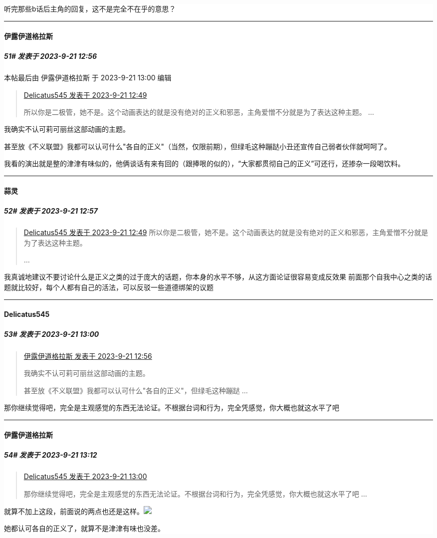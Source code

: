 听完那些b话后主角的回复，这不是完全不在乎的意思？

*****

####  伊露伊道格拉斯  
##### 51#       发表于 2023-9-21 12:56

 本帖最后由 伊露伊道格拉斯 于 2023-9-21 13:00 编辑 
<blockquote><a href="httphttps://bbs.saraba1st.com/2b/forum.php?mod=redirect&amp;goto=findpost&amp;pid=62480974&amp;ptid=2153536" target="_blank">Delicatus545 发表于 2023-9-21 12:49</a>

所以你是二极管，她不是。这个动画表达的就是没有绝对的正义和邪恶，主角爱憎不分就是为了表达这种主题。 ...</blockquote>
我确实不认可莉可丽丝这部动画的主题。

甚至放《不义联盟》我都可以认可什么"各自的正义"（当然，仅限前期），但绿毛这种蹦跶小丑还宣传自己弱者伙伴就呵呵了。

我看的演出就是整的津津有味似的，他俩谈话有来有回的（跟捧哏的似的），“大家都贯彻自己的正义”可还行，还掺杂一段喝饮料。

*****

####  蒜灵  
##### 52#       发表于 2023-9-21 12:57

<blockquote><a href="httphttps://bbs.saraba1st.com/2b/forum.php?mod=redirect&amp;goto=findpost&amp;pid=62480974&amp;ptid=2153536" target="_blank">Delicatus545 发表于 2023-9-21 12:49</a>
所以你是二极管，她不是。这个动画表达的就是没有绝对的正义和邪恶，主角爱憎不分就是为了表达这种主题。

 ...</blockquote>
我真诚地建议不要讨论什么是正义之类的过于庞大的话题，你本身的水平不够，从这方面论证很容易变成反效果
前面那个自我中心之类的话题就比较好，每个人都有自己的活法，可以反驳一些道德绑架的议题

*****

####  Delicatus545  
##### 53#       发表于 2023-9-21 13:00

<blockquote><a href="httphttps://bbs.saraba1st.com/2b/forum.php?mod=redirect&amp;goto=findpost&amp;pid=62481036&amp;ptid=2153536" target="_blank">伊露伊道格拉斯 发表于 2023-9-21 12:56</a>

我确实不认可莉可丽丝这部动画的主题。

甚至放《不义联盟》我都可以认可什么"各自的正义"，但绿毛这种蹦跶 ...</blockquote>
那你继续觉得吧，完全是主观感觉的东西无法论证。不根据台词和行为，完全凭感觉，你大概也就这水平了吧

*****

####  伊露伊道格拉斯  
##### 54#       发表于 2023-9-21 13:12

<blockquote><a href="httphttps://bbs.saraba1st.com/2b/forum.php?mod=redirect&amp;goto=findpost&amp;pid=62481084&amp;ptid=2153536" target="_blank">Delicatus545 发表于 2023-9-21 13:00</a>

那你继续觉得吧，完全是主观感觉的东西无法论证。不根据台词和行为，完全凭感觉，你大概也就这水平了吧 ...</blockquote>
就算不加上这段，前面说的两点也还是这样。<img src="https://static.saraba1st.com/image/smiley/face2017/067.png" referrerpolicy="no-referrer">

她都认可各自的正义了，就算不是津津有味也没差。
